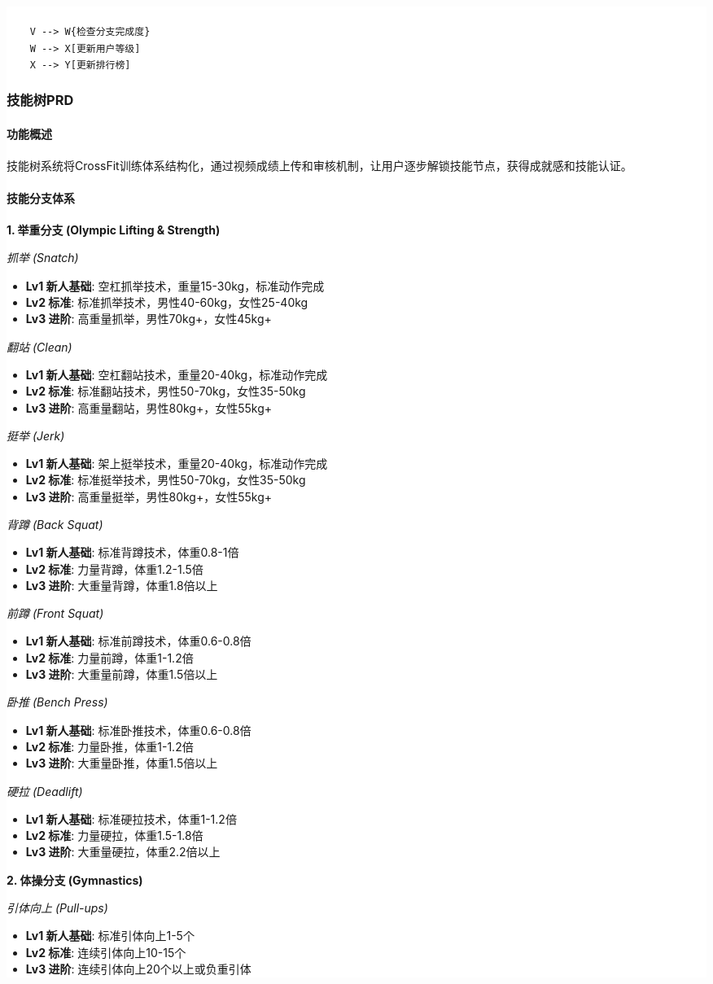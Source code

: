 ```mermaid
    
    V --> W{检查分支完成度}
    W --> X[更新用户等级]
    X --> Y[更新排行榜]
```

### 技能树PRD

#### 功能概述
技能树系统将CrossFit训练体系结构化，通过视频成绩上传和审核机制，让用户逐步解锁技能节点，获得成就感和技能认证。

#### 技能分支体系

**1. 举重分支 (Olympic Lifting & Strength)**

*抓举 (Snatch)*
- **Lv1 新人基础**: 空杠抓举技术，重量15-30kg，标准动作完成
- **Lv2 标准**: 标准抓举技术，男性40-60kg，女性25-40kg
- **Lv3 进阶**: 高重量抓举，男性70kg+，女性45kg+

*翻站 (Clean)*
- **Lv1 新人基础**: 空杠翻站技术，重量20-40kg，标准动作完成
- **Lv2 标准**: 标准翻站技术，男性50-70kg，女性35-50kg
- **Lv3 进阶**: 高重量翻站，男性80kg+，女性55kg+

*挺举 (Jerk)*
- **Lv1 新人基础**: 架上挺举技术，重量20-40kg，标准动作完成
- **Lv2 标准**: 标准挺举技术，男性50-70kg，女性35-50kg
- **Lv3 进阶**: 高重量挺举，男性80kg+，女性55kg+

*背蹲 (Back Squat)*
- **Lv1 新人基础**: 标准背蹲技术，体重0.8-1倍
- **Lv2 标准**: 力量背蹲，体重1.2-1.5倍
- **Lv3 进阶**: 大重量背蹲，体重1.8倍以上

*前蹲 (Front Squat)*
- **Lv1 新人基础**: 标准前蹲技术，体重0.6-0.8倍
- **Lv2 标准**: 力量前蹲，体重1-1.2倍
- **Lv3 进阶**: 大重量前蹲，体重1.5倍以上

*卧推 (Bench Press)*
- **Lv1 新人基础**: 标准卧推技术，体重0.6-0.8倍
- **Lv2 标准**: 力量卧推，体重1-1.2倍
- **Lv3 进阶**: 大重量卧推，体重1.5倍以上

*硬拉 (Deadlift)*
- **Lv1 新人基础**: 标准硬拉技术，体重1-1.2倍
- **Lv2 标准**: 力量硬拉，体重1.5-1.8倍
- **Lv3 进阶**: 大重量硬拉，体重2.2倍以上

**2. 体操分支 (Gymnastics)**

*引体向上 (Pull-ups)*
- **Lv1 新人基础**: 标准引体向上1-5个
- **Lv2 标准**: 连续引体向上10-15个
- **Lv3 进阶**: 连续引体向上20个以上或负重引体
